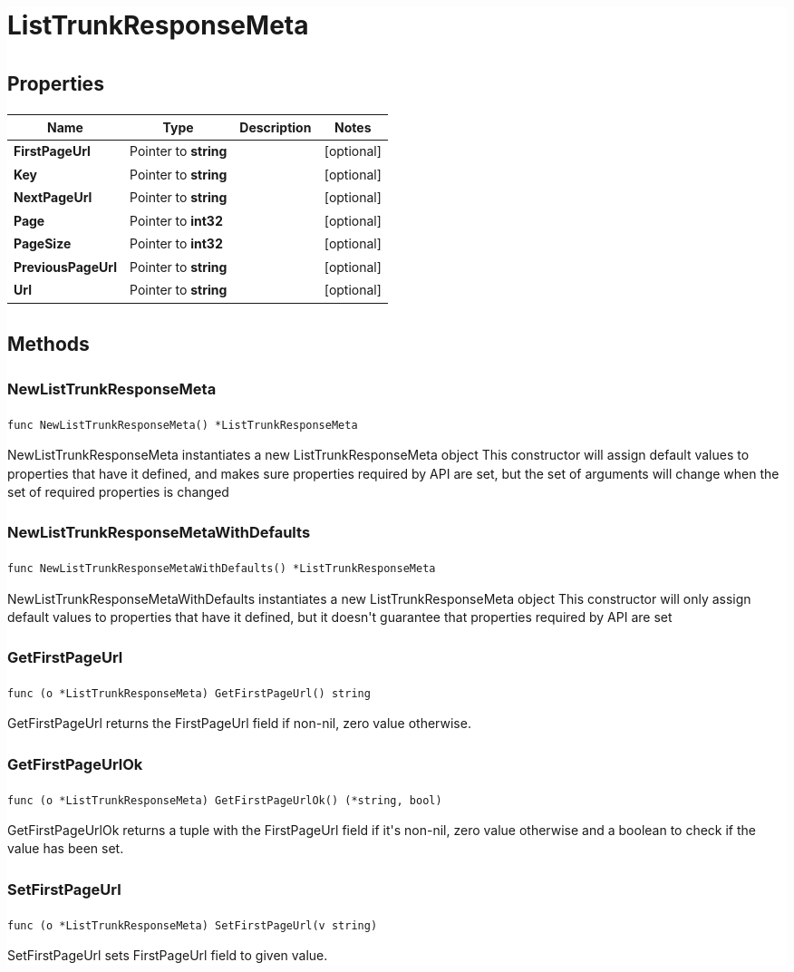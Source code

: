 # ListTrunkResponseMeta

## Properties

Name | Type | Description | Notes
------------ | ------------- | ------------- | -------------
**FirstPageUrl** | Pointer to **string** |  | [optional] 
**Key** | Pointer to **string** |  | [optional] 
**NextPageUrl** | Pointer to **string** |  | [optional] 
**Page** | Pointer to **int32** |  | [optional] 
**PageSize** | Pointer to **int32** |  | [optional] 
**PreviousPageUrl** | Pointer to **string** |  | [optional] 
**Url** | Pointer to **string** |  | [optional] 

## Methods

### NewListTrunkResponseMeta

`func NewListTrunkResponseMeta() *ListTrunkResponseMeta`

NewListTrunkResponseMeta instantiates a new ListTrunkResponseMeta object
This constructor will assign default values to properties that have it defined,
and makes sure properties required by API are set, but the set of arguments
will change when the set of required properties is changed

### NewListTrunkResponseMetaWithDefaults

`func NewListTrunkResponseMetaWithDefaults() *ListTrunkResponseMeta`

NewListTrunkResponseMetaWithDefaults instantiates a new ListTrunkResponseMeta object
This constructor will only assign default values to properties that have it defined,
but it doesn't guarantee that properties required by API are set

### GetFirstPageUrl

`func (o *ListTrunkResponseMeta) GetFirstPageUrl() string`

GetFirstPageUrl returns the FirstPageUrl field if non-nil, zero value otherwise.

### GetFirstPageUrlOk

`func (o *ListTrunkResponseMeta) GetFirstPageUrlOk() (*string, bool)`

GetFirstPageUrlOk returns a tuple with the FirstPageUrl field if it's non-nil, zero value otherwise
and a boolean to check if the value has been set.

### SetFirstPageUrl

`func (o *ListTrunkResponseMeta) SetFirstPageUrl(v string)`

SetFirstPageUrl sets FirstPageUrl field to given value.
